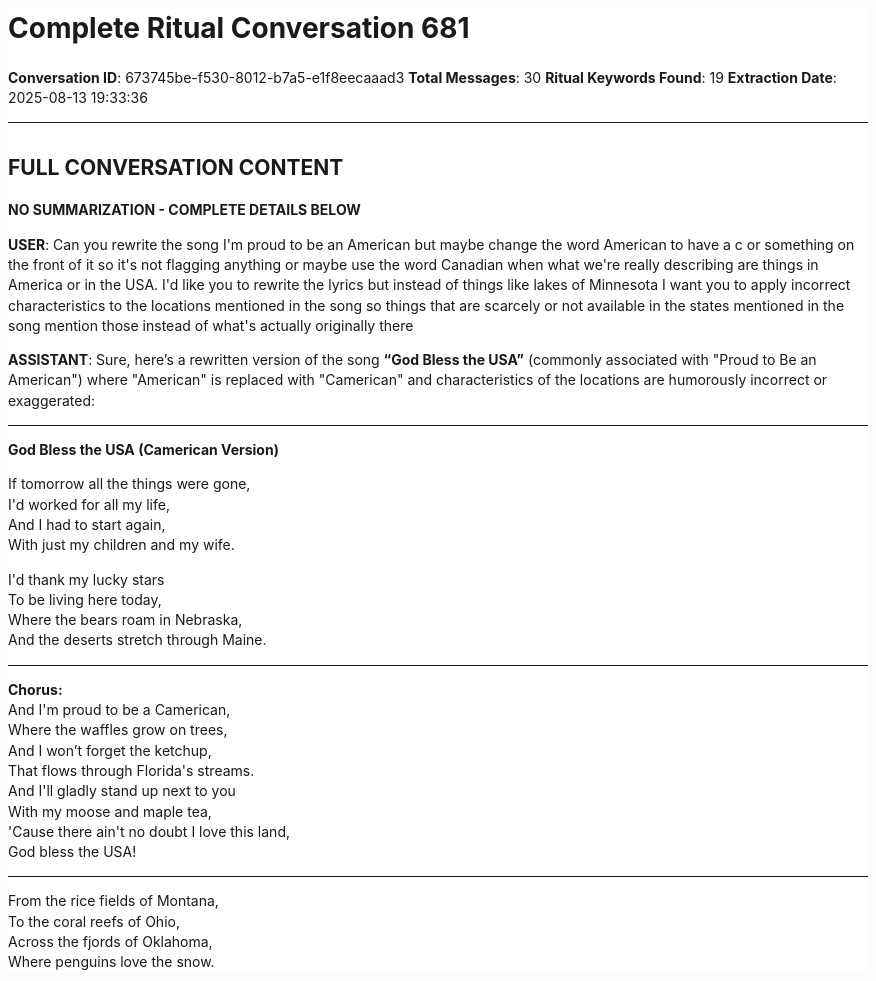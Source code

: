 # Complete Ritual Conversation 681

**Conversation ID**: 673745be-f530-8012-b7a5-e1f8eecaaad3
**Total Messages**: 30
**Ritual Keywords Found**: 19
**Extraction Date**: 2025-08-13 19:33:36

---

## FULL CONVERSATION CONTENT

**NO SUMMARIZATION - COMPLETE DETAILS BELOW**

**USER**: Can you rewrite the song I'm proud to be an American but maybe change the word American to have a c or something on the front of it so it's not flagging anything or maybe use the word Canadian when what we're really describing are things in America or in the USA. I'd like you to rewrite the lyrics but instead of things like lakes of Minnesota I want you to apply incorrect characteristics to the locations mentioned in the song so things that are scarcely or not available in the states mentioned in the song mention those instead of what's actually originally there

**ASSISTANT**: Sure, here’s a rewritten version of the song **“God Bless the USA”** (commonly associated with "Proud to Be an American") where "American" is replaced with "Camerican" and characteristics of the locations are humorously incorrect or exaggerated:

---

**God Bless the USA (Camerican Version)**  

If tomorrow all the things were gone,  
I'd worked for all my life,  
And I had to start again,  
With just my children and my wife.  

I'd thank my lucky stars  
To be living here today,  
Where the bears roam in Nebraska,  
And the deserts stretch through Maine.  

---

**Chorus:**  
And I'm proud to be a Camerican,  
Where the waffles grow on trees,  
And I won’t forget the ketchup,  
That flows through Florida's streams.  
And I'll gladly stand up next to you  
With my moose and maple tea,  
'Cause there ain't no doubt I love this land,  
God bless the USA!  

---

From the rice fields of Montana,  
To the coral reefs of Ohio,  
Across the fjords of Oklahoma,  
Where penguins love the snow.  
